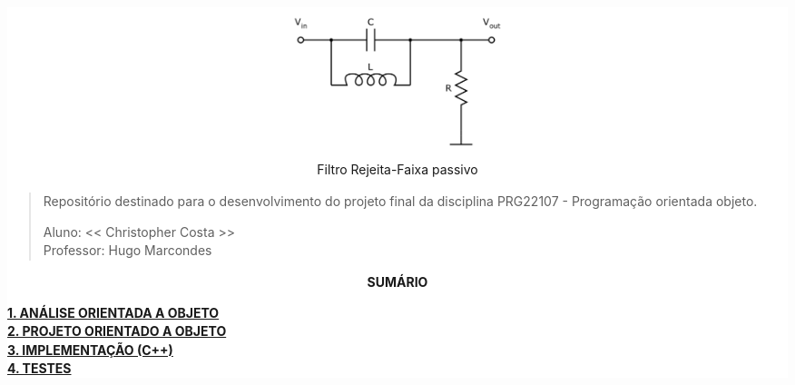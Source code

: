 <div align="center">
	<figure>
		<img src="img/Filtro_rejeita_faixa_exemple.png" 
			 width="30%" 
			 style="padding: 10px">
		<figcaption>Filtro Rejeita-Faixa passivo</figcaption>
	</figure>	
</div>
	
<p></p>

> Repositório destinado para o desenvolvimento do projeto final da disciplina 
> PRG22107 - Programação orientada objeto. 
> 
> Aluno: << Christopher Costa >>  
> Professor: Hugo Marcondes

<p align=center><strong>SUMÁRIO</strong></p>

[**1. ANÁLISE ORIENTADA A OBJETO**](./analise.md)<br>
[**2. PROJETO ORIENTADO A OBJETO**](./projeto.md)<br>
[**3. IMPLEMENTAÇÃO (C++)**](./implementacao.md)<br>
[**4. TESTES**](./testes.md)<br>